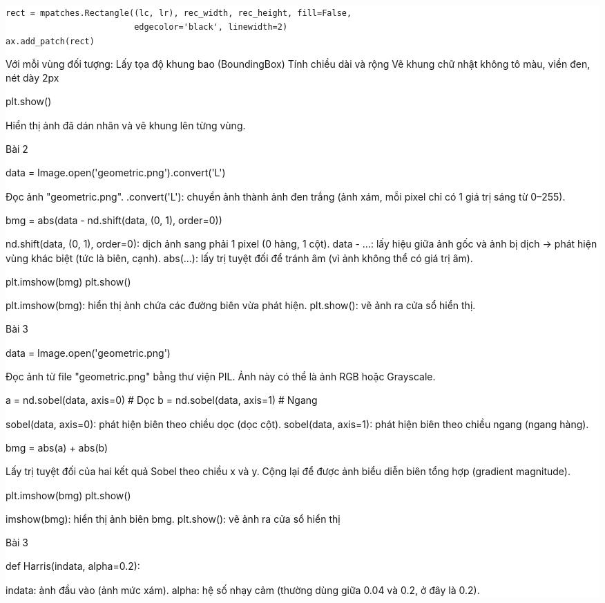    rect = mpatches.Rectangle((lc, lr), rec_width, rec_height, fill=False,
                              edgecolor='black', linewidth=2)
    ax.add_patch(rect)

Với mỗi vùng đối tượng:
Lấy tọa độ khung bao (BoundingBox)
Tính chiều dài và rộng
Vẽ khung chữ nhật không tô màu, viền đen, nét dày 2px

plt.show()

Hiển thị ảnh đã dán nhãn và vẽ khung lên từng vùng.

Bài 2

data = Image.open('geometric.png').convert('L')

Đọc ảnh "geometric.png".
.convert('L'): chuyển ảnh thành ảnh đen trắng (ảnh xám, mỗi pixel chỉ có 1 giá trị sáng từ 0–255).

bmg = abs(data - nd.shift(data, (0, 1), order=0))

nd.shift(data, (0, 1), order=0): dịch ảnh sang phải 1 pixel (0 hàng, 1 cột).
data - ...: lấy hiệu giữa ảnh gốc và ảnh bị dịch → phát hiện vùng khác biệt (tức là biên, cạnh).
abs(...): lấy trị tuyệt đối để tránh âm (vì ảnh không thể có giá trị âm).

plt.imshow(bmg)
plt.show()

plt.imshow(bmg): hiển thị ảnh chứa các đường biên vừa phát hiện.
plt.show(): vẽ ảnh ra cửa sổ hiển thị.

Bài 3

data = Image.open('geometric.png')

Đọc ảnh từ file "geometric.png" bằng thư viện PIL.
Ảnh này có thể là ảnh RGB hoặc Grayscale.

a = nd.sobel(data, axis=0)  # Dọc
b = nd.sobel(data, axis=1)  # Ngang

sobel(data, axis=0): phát hiện biên theo chiều dọc (dọc cột).
sobel(data, axis=1): phát hiện biên theo chiều ngang (ngang hàng).

bmg = abs(a) + abs(b)

Lấy trị tuyệt đối của hai kết quả Sobel theo chiều x và y.
Cộng lại để được ảnh biểu diễn biên tổng hợp (gradient magnitude).

plt.imshow(bmg)
plt.show()

imshow(bmg): hiển thị ảnh biên bmg.
plt.show(): vẽ ảnh ra cửa sổ hiển thị

Bài 3 

def Harris(indata, alpha=0.2):

indata: ảnh đầu vào (ảnh mức xám).
alpha: hệ số nhạy cảm (thường dùng giữa 0.04 và 0.2, ở đây là 0.2).
